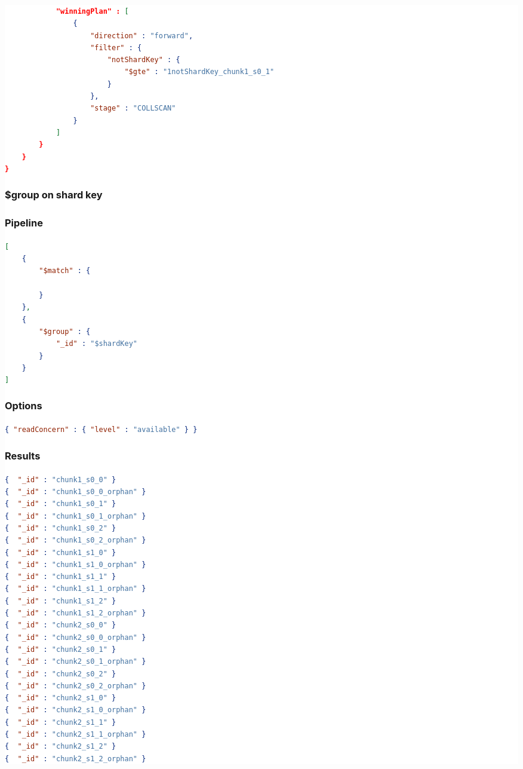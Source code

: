 ```json
			"winningPlan" : [
				{
					"direction" : "forward",
					"filter" : {
						"notShardKey" : {
							"$gte" : "1notShardKey_chunk1_s0_1"
						}
					},
					"stage" : "COLLSCAN"
				}
			]
		}
	}
}
```

### $group on shard key
### Pipeline
```json
[
	{
		"$match" : {
			
		}
	},
	{
		"$group" : {
			"_id" : "$shardKey"
		}
	}
]
```
### Options
```json
{ "readConcern" : { "level" : "available" } }
```
### Results
```json
{  "_id" : "chunk1_s0_0" }
{  "_id" : "chunk1_s0_0_orphan" }
{  "_id" : "chunk1_s0_1" }
{  "_id" : "chunk1_s0_1_orphan" }
{  "_id" : "chunk1_s0_2" }
{  "_id" : "chunk1_s0_2_orphan" }
{  "_id" : "chunk1_s1_0" }
{  "_id" : "chunk1_s1_0_orphan" }
{  "_id" : "chunk1_s1_1" }
{  "_id" : "chunk1_s1_1_orphan" }
{  "_id" : "chunk1_s1_2" }
{  "_id" : "chunk1_s1_2_orphan" }
{  "_id" : "chunk2_s0_0" }
{  "_id" : "chunk2_s0_0_orphan" }
{  "_id" : "chunk2_s0_1" }
{  "_id" : "chunk2_s0_1_orphan" }
{  "_id" : "chunk2_s0_2" }
{  "_id" : "chunk2_s0_2_orphan" }
{  "_id" : "chunk2_s1_0" }
{  "_id" : "chunk2_s1_0_orphan" }
{  "_id" : "chunk2_s1_1" }
{  "_id" : "chunk2_s1_1_orphan" }
{  "_id" : "chunk2_s1_2" }
{  "_id" : "chunk2_s1_2_orphan" }
```